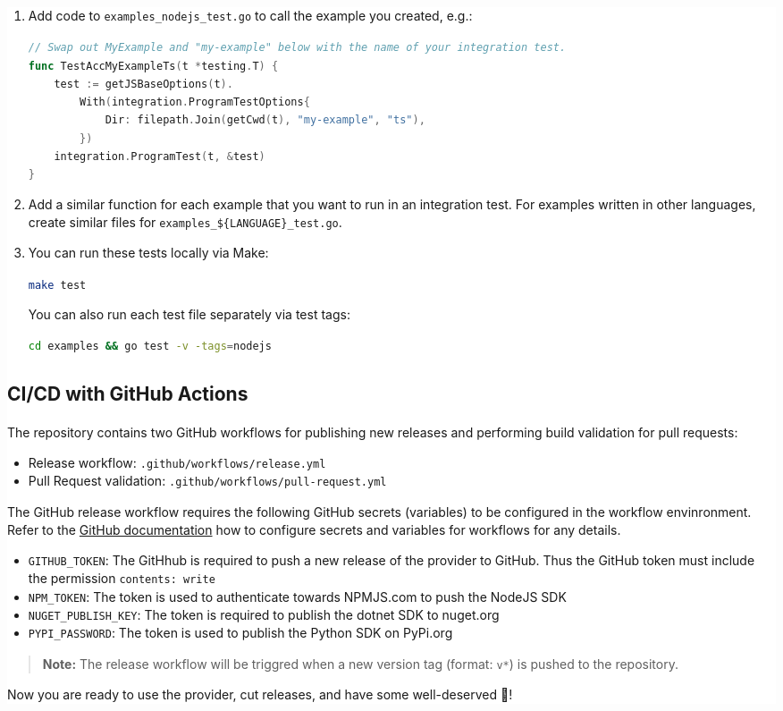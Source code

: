 1. Add code to `examples_nodejs_test.go` to call the example you created, e.g.:

    ```go
    // Swap out MyExample and "my-example" below with the name of your integration test.
    func TestAccMyExampleTs(t *testing.T) {
        test := getJSBaseOptions(t).
            With(integration.ProgramTestOptions{
                Dir: filepath.Join(getCwd(t), "my-example", "ts"),
            })
        integration.ProgramTest(t, &test)
    }
    ```

1. Add a similar function for each example that you want to run in an
   integration test.  For examples written in other languages, create similar
   files for `examples_${LANGUAGE}_test.go`.

1. You can run these tests locally via Make:

    ```bash
    make test
    ```

    You can also run each test file separately via test tags:

    ```bash
    cd examples && go test -v -tags=nodejs
    ```

## CI/CD with GitHub Actions

The repository contains two GitHub workflows for publishing new releases and
performing build validation for pull requests:

- Release workflow: `.github/workflows/release.yml`
- Pull Request validation: `.github/workflows/pull-request.yml`

The GitHub release workflow requires the following GitHub secrets (variables) to
be configured in the workflow envinronment. Refer to the [GitHub documentation](https://docs.github.com/en/actions/security-guides/using-secrets-in-github-actions)
how to configure secrets and variables for workflows for any details.

- `GITHUB_TOKEN`: The GitHhub is required to push a new release of the provider
      to GitHub. Thus the GitHub token must include the permission `contents:
      write`
- `NPM_TOKEN`: The token is used to authenticate towards NPMJS.com to push the NodeJS SDK
- `NUGET_PUBLISH_KEY`: The token is required to publish the dotnet SDK to nuget.org
- `PYPI_PASSWORD`: The token is used to publish the Python SDK on PyPi.org

> **Note:**
> The release workflow will be triggred when a new version tag (format: `v*`) is
> pushed to the repository.

Now you are ready to use the provider, cut releases, and have some well-deserved :ice_cream:!
